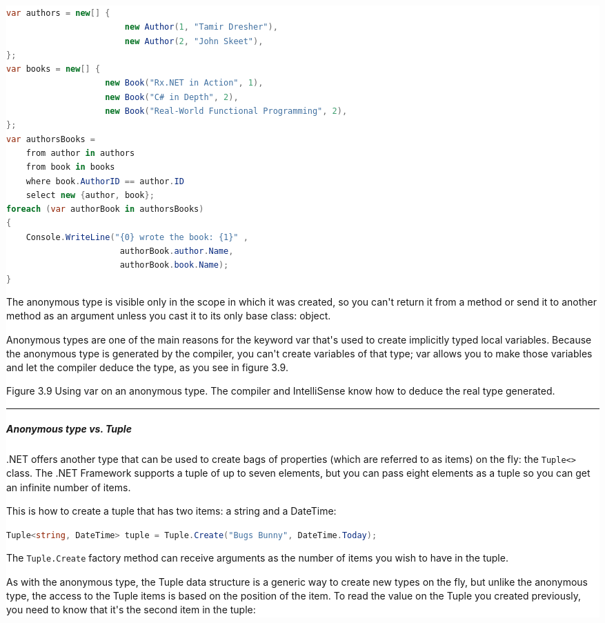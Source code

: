 ```C#
var authors = new[] { 
                        new Author(1, "Tamir Dresher"), 
                        new Author(2, "John Skeet"), 
};
var books = new[] { 
                    new Book("Rx.NET in Action", 1), 
                    new Book("C# in Depth", 2), 
                    new Book("Real-World Functional Programming", 2), 
};
var authorsBooks =
    from author in authors
    from book in books
    where book.AuthorID == author.ID
    select new {author, book};                               
foreach (var authorBook in authorsBooks)
{
    Console.WriteLine("{0} wrote the book: {1}" ,
                       authorBook.author.Name,  
                       authorBook.book.Name);
}
```

The anonymous type is visible only in the scope in which it was created, so you can't return it from a method or send it to another method as an argument unless you cast it to its only base class: object.

Anonymous types are one of the main reasons for the keyword var that's used to create implicitly typed local variables. Because the anonymous type is generated by the compiler, you can't create variables of that type; var allows you to make those variables and let the compiler deduce the type, as you see in figure 3.9.

Figure 3.9 Using var on an anonymous type. The compiler and IntelliSense know how to deduce the real type generated.

---

##### Anonymous type vs. Tuple

.NET offers another type that can be used to create bags of properties (which are referred to as items) on the fly: the `Tuple<>` class. The .NET Framework supports a tuple of up to seven elements, but you can pass eight elements as a tuple so you can get an infinite number of items.

This is how to create a tuple that has two items: a string and a DateTime: 

```C#
Tuple<string, DateTime> tuple = Tuple.Create("Bugs Bunny", DateTime.Today); 
```

The `Tuple.Create` factory method can receive arguments as the number of items you wish to have in the tuple.

As with the anonymous type, the Tuple data structure is a generic way to create new types on the fly, but unlike the anonymous type, the access to the Tuple items is based on the position of the item. To read the value on the Tuple you created previously, you need to know that it's the second item in the tuple:
